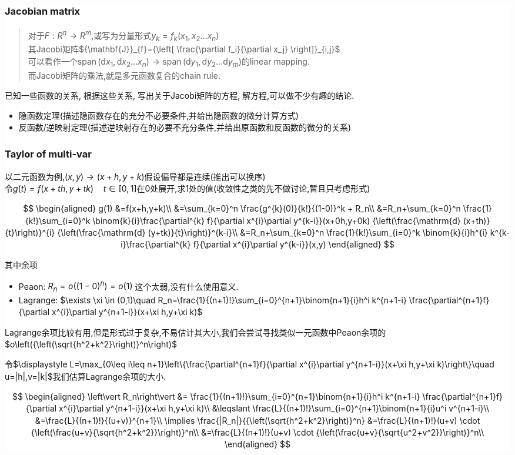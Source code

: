 
### Jacobian matrix

> 对于$F:R^n\to R^m$,或写为分量形式$y_k=f_k(x_1,x_2\ldots x_n)$  
> 其Jacobi矩阵${\mathbf{J}}_{f}={\left[ \frac{\partial f_i}{\partial x_j} \right]}_{i,j}$  
> 可以看作一个$\mathop{span}(\mathrm d x_1,\mathrm d x_2 \ldots x_n) \to \mathop{span}(\mathrm d y_1,\mathrm d y_2 \ldots \mathrm d y_m)$的linear mapping.  
> 而Jacobi矩阵的乘法,就是多元函数复合的chain rule.

已知一些函数的关系, 根据这些关系, 写出关于Jacobi矩阵的方程, 解方程,可以做不少有趣的结论.  

- 隐函数定理(描述隐函数存在的充分不必要条件,并给出隐函数的微分计算方式)
- 反函数/逆映射定理(描述逆映射存在的必要不充分条件,并给出原函数和反函数的微分的关系)

### Taylor of multi-var

以二元函数为例,$(x,y)\to (x+h,y+k)$假设偏导都是连续(推出可以换序)  
令$g(t)=f(x+th,y+tk)\quad t\in [0,1]$在$0$处展开,求$1$处的值(收敛性之类的先不做讨论,暂且只考虑形式)

$$
\begin{aligned}
g(1)
&=f(x+h,y+k)\\
&=\sum_{k=0}^n \frac{g^{k}(0)}{k!}{(1-0)}^k + R_n\\
&=R_n+\sum_{k=0}^n \frac{1}{k!}\sum_{i=0}^k
  \binom{k}{i}\frac{\partial^{k} f}{\partial x^{i}\partial y^{k-i}}(x+0h,y+0k)
  {\left(\frac{\mathrm{d} (x+th)}{t}\right)}^{i}
  {\left(\frac{\mathrm{d} (y+tk)}{t}\right)}^{k-i}\\
&=R_n+\sum_{k=0}^n \frac{1}{k!}\sum_{i=0}^k
  \binom{k}{i}h^{i} k^{k-i}\frac{\partial^{k} f}{\partial x^{i}\partial y^{k-i}}(x,y)
\end{aligned}
$$

其中余项
- Peaon: $R_n=o({(1-0)}^n)=o(1)$ 这个太弱,没有什么使用意义.
- Lagrange: $\exists \xi \in (0,1)\quad R_n=\frac{1}{(n+1)!}\sum_{i=0}^{n+1}\binom{n+1}{i}h^i k^{n+1-i} \frac{\partial^{n+1}f}{\partial x^{i}\partial y^{n+1-i}}(x+\xi h,y+\xi k)$

Lagrange余项比较有用,但是形式过于复杂,不易估计其大小,我们会尝试寻找类似一元函数中Peaon余项的$o\left({\left(\sqrt{h^2+k^2}\right)}^n\right)$  

令$\displaystyle L=\max_{0\leq i\leq n+1}\left\{\frac{\partial^{n+1}f}{\partial x^{i}\partial y^{n+1-i}}(x+\xi h,y+\xi k)\right\}\quad u=|h|,v=|k|$我们估算Lagrange余项的大小.

$$
\begin{aligned}
\left\vert R_n\right\vert 
&=
\frac{1}{(n+1)!}\sum_{i=0}^{n+1}\binom{n+1}{i}h^i k^{n+1-i} \frac{\partial^{n+1}f}{\partial x^{i}\partial y^{n+1-i}}(x+\xi h,y+\xi k)\\
&\leqslant 
\frac{L}{(n+1)!}\sum_{i=0}^{n+1}\binom{n+1}{i}u^i v^{n+1-i}\\
&=\frac{L}{(n+1)!}{(u+v)}^{n+1}\\
\implies
\frac{|R_n|}{{\left(\sqrt{h^2+k^2}\right)}^n}
&=\frac{L}{(n+1)!}(u+v) \cdot {\left(\frac{u+v}{\sqrt{h^2+k^2}}\right)}^n\\
&=\frac{L}{(n+1)!}(u+v) \cdot {\left(\frac{u+v}{\sqrt{u^2+v^2}}\right)}^n\\
\end{aligned}
$$
